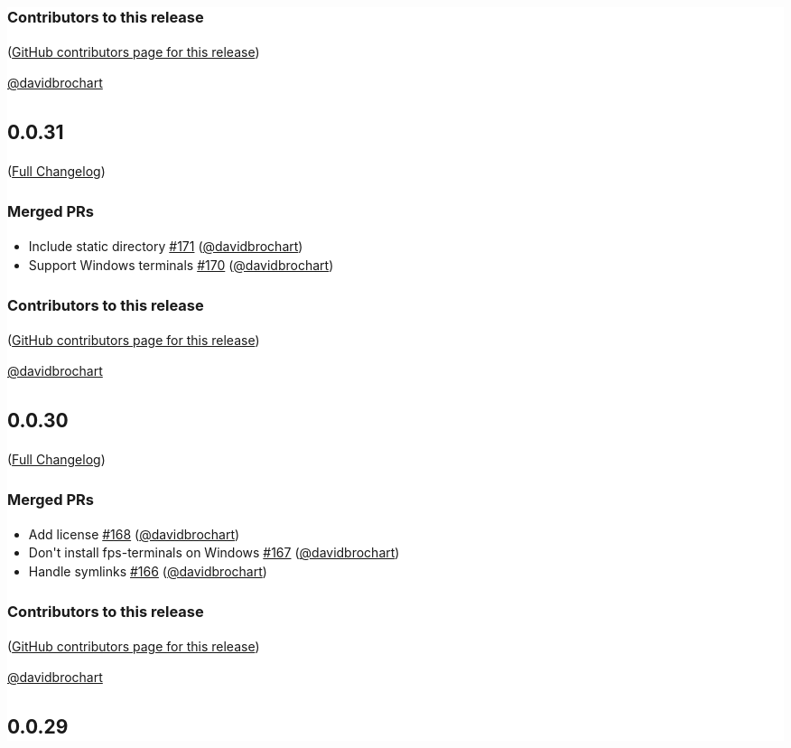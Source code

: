 ### Contributors to this release

([GitHub contributors page for this release](https://github.com/jupyter-server/jupyverse/graphs/contributors?from=2022-03-25&to=2022-03-25&type=c))

[@davidbrochart](https://github.com/search?q=repo%3Ajupyter-server%2Fjupyverse+involves%3Adavidbrochart+updated%3A2022-03-25..2022-03-25&type=Issues)

## 0.0.31

([Full Changelog](https://github.com/jupyter-server/jupyverse/compare/v0.0.30...5e050741eb9bf0b36f058065edd84791f2e0a11a))

### Merged PRs

- Include static directory [#171](https://github.com/jupyter-server/jupyverse/pull/171) ([@davidbrochart](https://github.com/davidbrochart))
- Support Windows terminals [#170](https://github.com/jupyter-server/jupyverse/pull/170) ([@davidbrochart](https://github.com/davidbrochart))

### Contributors to this release

([GitHub contributors page for this release](https://github.com/jupyter-server/jupyverse/graphs/contributors?from=2022-03-22&to=2022-03-25&type=c))

[@davidbrochart](https://github.com/search?q=repo%3Ajupyter-server%2Fjupyverse+involves%3Adavidbrochart+updated%3A2022-03-22..2022-03-25&type=Issues)

## 0.0.30

([Full Changelog](https://github.com/jupyter-server/jupyverse/compare/v0.0.29...dd3b60678adadb77cca1f54581cde735fc91a366))

### Merged PRs

- Add license [#168](https://github.com/jupyter-server/jupyverse/pull/168) ([@davidbrochart](https://github.com/davidbrochart))
- Don't install fps-terminals on Windows [#167](https://github.com/jupyter-server/jupyverse/pull/167) ([@davidbrochart](https://github.com/davidbrochart))
- Handle symlinks [#166](https://github.com/jupyter-server/jupyverse/pull/166) ([@davidbrochart](https://github.com/davidbrochart))

### Contributors to this release

([GitHub contributors page for this release](https://github.com/jupyter-server/jupyverse/graphs/contributors?from=2022-03-21&to=2022-03-22&type=c))

[@davidbrochart](https://github.com/search?q=repo%3Ajupyter-server%2Fjupyverse+involves%3Adavidbrochart+updated%3A2022-03-21..2022-03-22&type=Issues)

## 0.0.29
